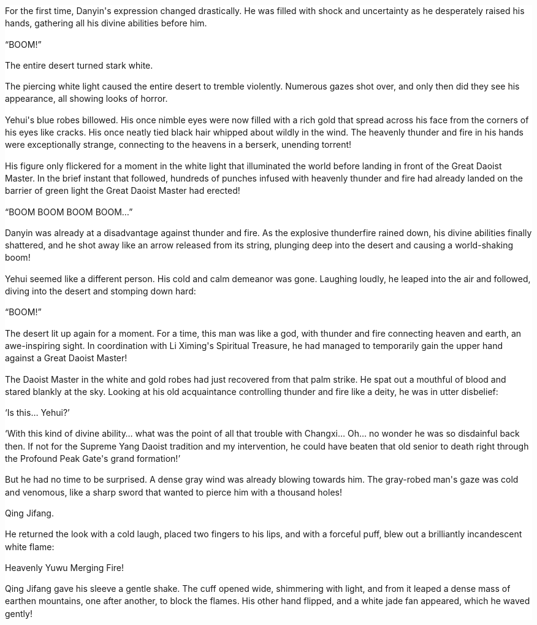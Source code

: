 For the first time, Danyin's expression changed drastically. He was filled with shock and uncertainty as he desperately raised his hands, gathering all his divine abilities before him.

“BOOM!”

The entire desert turned stark white.

The piercing white light caused the entire desert to tremble violently. Numerous gazes shot over, and only then did they see his appearance, all showing looks of horror.

Yehui's blue robes billowed. His once nimble eyes were now filled with a rich gold that spread across his face from the corners of his eyes like cracks. His once neatly tied black hair whipped about wildly in the wind. The heavenly thunder and fire in his hands were exceptionally strange, connecting to the heavens in a berserk, unending torrent!

His figure only flickered for a moment in the white light that illuminated the world before landing in front of the Great Daoist Master. In the brief instant that followed, hundreds of punches infused with heavenly thunder and fire had already landed on the barrier of green light the Great Daoist Master had erected!

“BOOM BOOM BOOM BOOM…”

Danyin was already at a disadvantage against thunder and fire. As the explosive thunderfire rained down, his divine abilities finally shattered, and he shot away like an arrow released from its string, plunging deep into the desert and causing a world-shaking boom!

Yehui seemed like a different person. His cold and calm demeanor was gone. Laughing loudly, he leaped into the air and followed, diving into the desert and stomping down hard:

“BOOM!”

The desert lit up again for a moment. For a time, this man was like a god, with thunder and fire connecting heaven and earth, an awe-inspiring sight. In coordination with Li Ximing's Spiritual Treasure, he had managed to temporarily gain the upper hand against a Great Daoist Master!

The Daoist Master in the white and gold robes had just recovered from that palm strike. He spat out a mouthful of blood and stared blankly at the sky. Looking at his old acquaintance controlling thunder and fire like a deity, he was in utter disbelief:

‘Is this… Yehui?’

‘With this kind of divine ability… what was the point of all that trouble with Changxi… Oh… no wonder he was so disdainful back then. If not for the Supreme Yang Daoist tradition and my intervention, he could have beaten that old senior to death right through the Profound Peak Gate's grand formation!’

But he had no time to be surprised. A dense gray wind was already blowing towards him. The gray-robed man's gaze was cold and venomous, like a sharp sword that wanted to pierce him with a thousand holes!

Qing Jifang.

He returned the look with a cold laugh, placed two fingers to his lips, and with a forceful puff, blew out a brilliantly incandescent white flame:

Heavenly Yuwu Merging Fire!

Qing Jifang gave his sleeve a gentle shake. The cuff opened wide, shimmering with light, and from it leaped a dense mass of earthen mountains, one after another, to block the flames. His other hand flipped, and a white jade fan appeared, which he waved gently!
